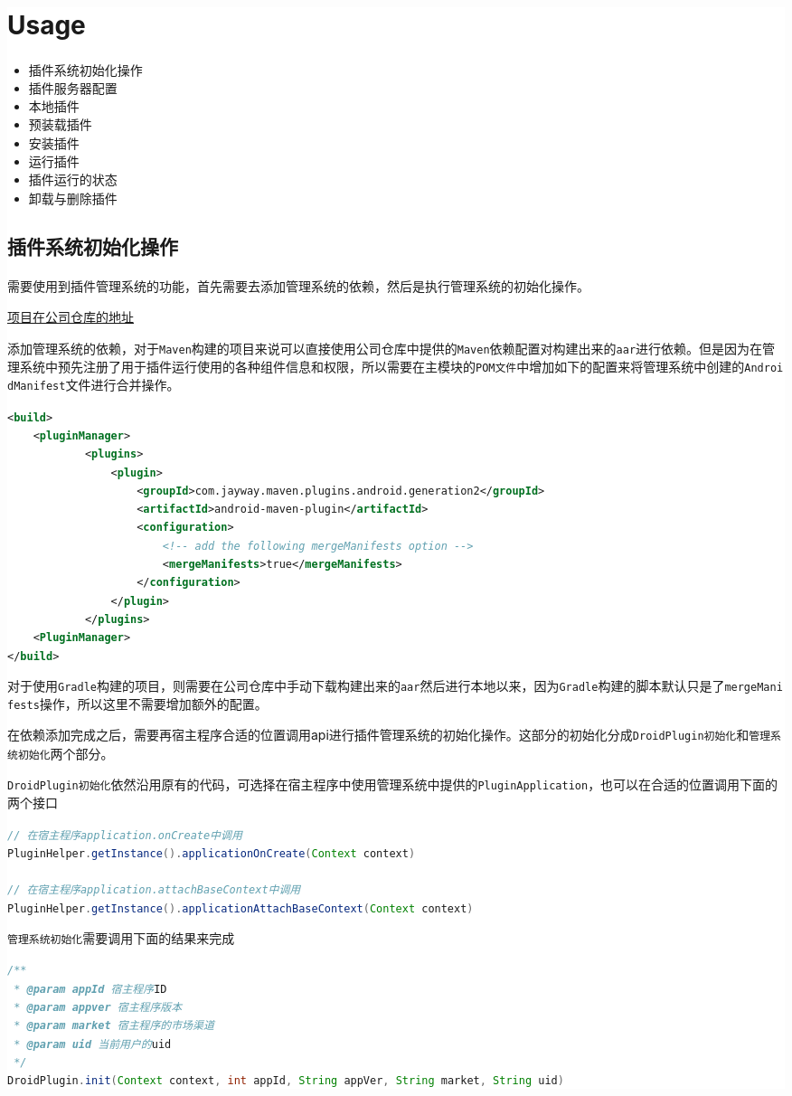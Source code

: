 # Usage

- 插件系统初始化操作
- 插件服务器配置
- 本地插件
- 预装载插件
- 安装插件
- 运行插件
- 插件运行的状态
- 卸载与删除插件

## 插件系统初始化操作

需要使用到插件管理系统的功能，首先需要去添加管理系统的依赖，然后是执行管理系统的初始化操作。

[项目在公司仓库的地址](http://repo.yypm.com:8181/nexus/index.html#nexus-search;quick~pluginmgr)

添加管理系统的依赖，对于`Maven`构建的项目来说可以直接使用公司仓库中提供的`Maven`依赖配置对构建出来的`aar`进行依赖。但是因为在管理系统中预先注册了用于插件运行使用的各种组件信息和权限，所以需要在主模块的`POM文件`中增加如下的配置来将管理系统中创建的`AndroidManifest`文件进行合并操作。

```xml
<build>
	<pluginManager>
			<plugins>
				<plugin>
					<groupId>com.jayway.maven.plugins.android.generation2</groupId>
					<artifactId>android-maven-plugin</artifactId>
					<configuration>
						<!-- add the following mergeManifests option -->
						<mergeManifests>true</mergeManifests>
					</configuration>
				</plugin>
			</plugins>
	<PluginManager>
</build>
```

对于使用`Gradle`构建的项目，则需要在公司仓库中手动下载构建出来的`aar`然后进行本地以来，因为`Gradle`构建的脚本默认只是了`mergeManifests`操作，所以这里不需要增加额外的配置。

在依赖添加完成之后，需要再宿主程序合适的位置调用api进行插件管理系统的初始化操作。这部分的初始化分成`DroidPlugin初始化`和`管理系统初始化`两个部分。

`DroidPlugin初始化`依然沿用原有的代码，可选择在宿主程序中使用管理系统中提供的`PluginApplication`，也可以在合适的位置调用下面的两个接口

```java
// 在宿主程序application.onCreate中调用
PluginHelper.getInstance().applicationOnCreate(Context context)

// 在宿主程序application.attachBaseContext中调用
PluginHelper.getInstance().applicationAttachBaseContext(Context context)
```

`管理系统初始化`需要调用下面的结果来完成

```java
/**
 * @param appId 宿主程序ID
 * @param appver 宿主程序版本
 * @param market 宿主程序的市场渠道
 * @param uid 当前用户的uid
 */
DroidPlugin.init(Context context, int appId, String appVer, String market, String uid)
```
